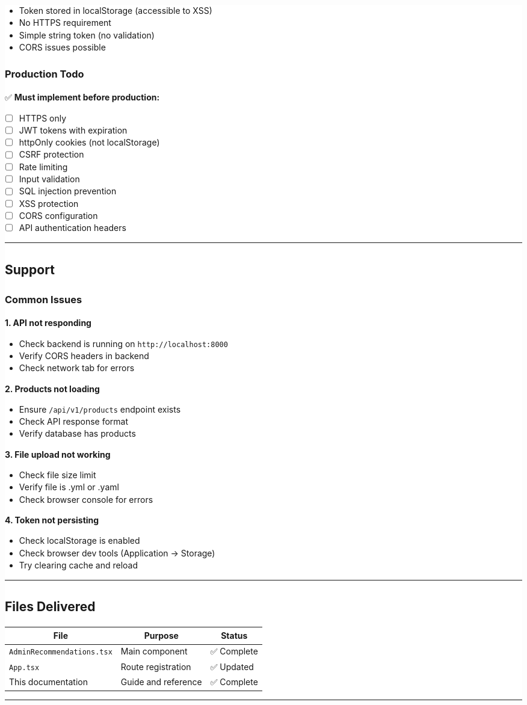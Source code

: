 - Token stored in localStorage (accessible to XSS)
- No HTTPS requirement
- Simple string token (no validation)
- CORS issues possible

### Production Todo

✅ **Must implement before production:**

- [ ] HTTPS only
- [ ] JWT tokens with expiration
- [ ] httpOnly cookies (not localStorage)
- [ ] CSRF protection
- [ ] Rate limiting
- [ ] Input validation
- [ ] SQL injection prevention
- [ ] XSS protection
- [ ] CORS configuration
- [ ] API authentication headers

---

## Support

### Common Issues

**1. API not responding**

- Check backend is running on `http://localhost:8000`
- Verify CORS headers in backend
- Check network tab for errors

**2. Products not loading**

- Ensure `/api/v1/products` endpoint exists
- Check API response format
- Verify database has products

**3. File upload not working**

- Check file size limit
- Verify file is .yml or .yaml
- Check browser console for errors

**4. Token not persisting**

- Check localStorage is enabled
- Check browser dev tools (Application → Storage)
- Try clearing cache and reload

---

## Files Delivered

| File                       | Purpose             | Status      |
| -------------------------- | ------------------- | ----------- |
| `AdminRecommendations.tsx` | Main component      | ✅ Complete |
| `App.tsx`                  | Route registration  | ✅ Updated  |
| This documentation         | Guide and reference | ✅ Complete |

---